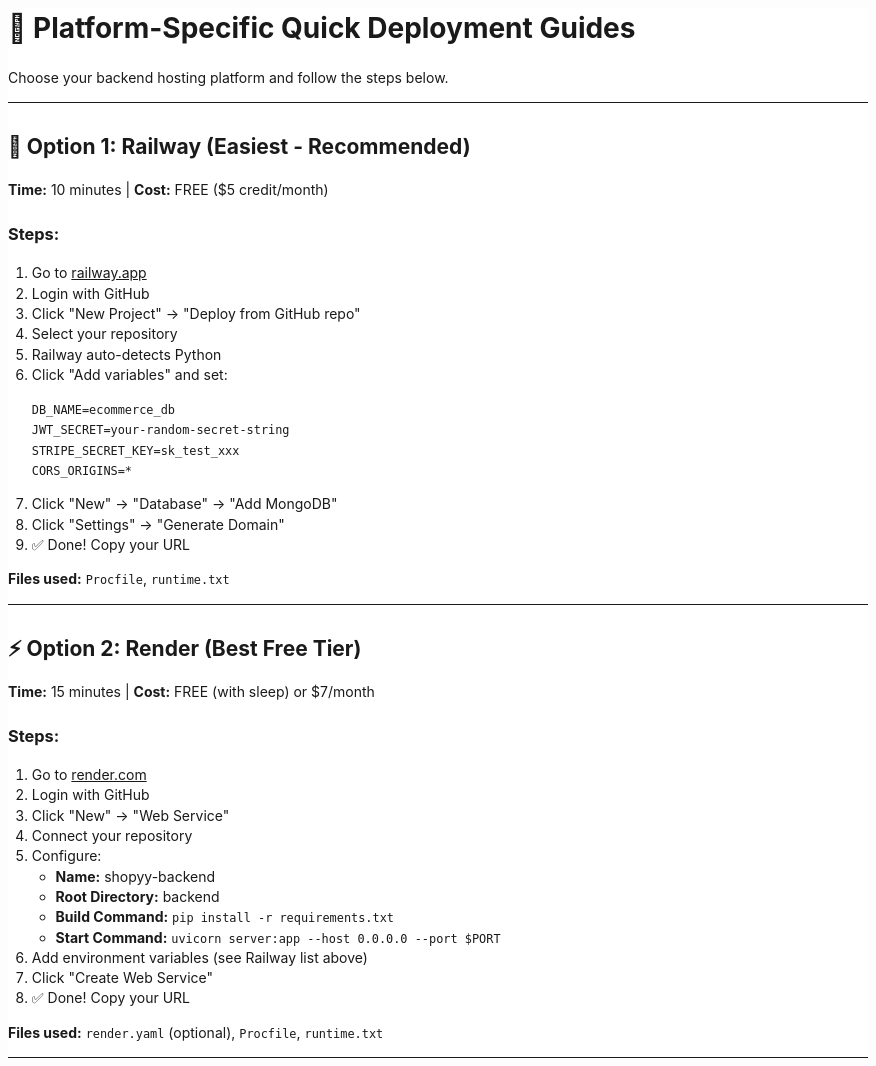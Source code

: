 # 🚀 Platform-Specific Quick Deployment Guides

Choose your backend hosting platform and follow the steps below.

---

## 🌟 Option 1: Railway (Easiest - Recommended)

**Time:** 10 minutes | **Cost:** FREE ($5 credit/month)

### Steps:
1. Go to [railway.app](https://railway.app)
2. Login with GitHub
3. Click "New Project" → "Deploy from GitHub repo"
4. Select your repository
5. Railway auto-detects Python
6. Click "Add variables" and set:
   ```
   DB_NAME=ecommerce_db
   JWT_SECRET=your-random-secret-string
   STRIPE_SECRET_KEY=sk_test_xxx
   CORS_ORIGINS=*
   ```
7. Click "New" → "Database" → "Add MongoDB"
8. Click "Settings" → "Generate Domain"
9. ✅ Done! Copy your URL

**Files used:** `Procfile`, `runtime.txt`

---

## ⚡ Option 2: Render (Best Free Tier)

**Time:** 15 minutes | **Cost:** FREE (with sleep) or $7/month

### Steps:
1. Go to [render.com](https://render.com)
2. Login with GitHub
3. Click "New" → "Web Service"
4. Connect your repository
5. Configure:
   - **Name:** shopyy-backend
   - **Root Directory:** backend
   - **Build Command:** `pip install -r requirements.txt`
   - **Start Command:** `uvicorn server:app --host 0.0.0.0 --port $PORT`
6. Add environment variables (see Railway list above)
7. Click "Create Web Service"
8. ✅ Done! Copy your URL

**Files used:** `render.yaml` (optional), `Procfile`, `runtime.txt`

---